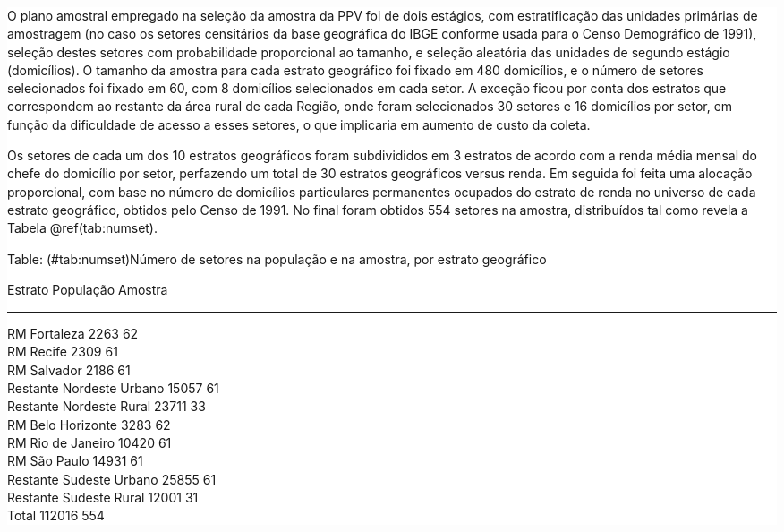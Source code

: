 O plano amostral empregado na seleção da amostra da PPV foi de dois estágios, 
com estratificação das unidades primárias de amostragem (no caso os setores censitários 
da base geográfica do IBGE conforme usada para o Censo
Demográfico de 1991), seleção destes setores com probabilidade proporcional ao
tamanho, e seleção aleatória das unidades de segundo estágio (domicílios).
O tamanho da amostra para cada estrato geográfico foi
fixado em 480 domicílios, e o número de setores selecionados 
foi fixado em 60, com 8 domicílios selecionados em cada
setor. A exceção ficou por conta dos estratos que correspondem ao restante da
área rural de cada Região, onde foram selecionados 30 setores e 16 domicílios por
setor, em função da dificuldade de acesso a esses setores, o que
implicaria em aumento de custo da coleta.

Os setores de cada um dos 10 estratos geográficos foram subdivididos em
3 estratos de acordo com a renda média mensal do chefe do domicílio
por setor, perfazendo um total de 30 estratos geográficos versus renda.
Em seguida foi feita uma alocação proporcional, com base no
número de domicílios particulares permanentes ocupados do estrato de
renda no universo de cada estrato geográfico, obtidos pelo Censo de 1991.
No final foram obtidos 554 setores na amostra, distribuídos tal como
revela a Tabela \@ref(tab:numset).




Table: (\#tab:numset)Número de setores na população e na amostra, por estrato geográfico

Estrato                     População    Amostra 
-------------------------  -----------  ---------
RM Fortaleza                  2263         62    
RM Recife                     2309         61    
RM Salvador                   2186         61    
Restante Nordeste Urbano      15057        61    
Restante Nordeste Rural       23711        33    
RM Belo Horizonte             3283         62    
RM Rio de Janeiro             10420        61    
RM São Paulo                  14931        61    
Restante Sudeste Urbano       25855        61    
Restante Sudeste Rural        12001        31    
Total                        112016        554   
























